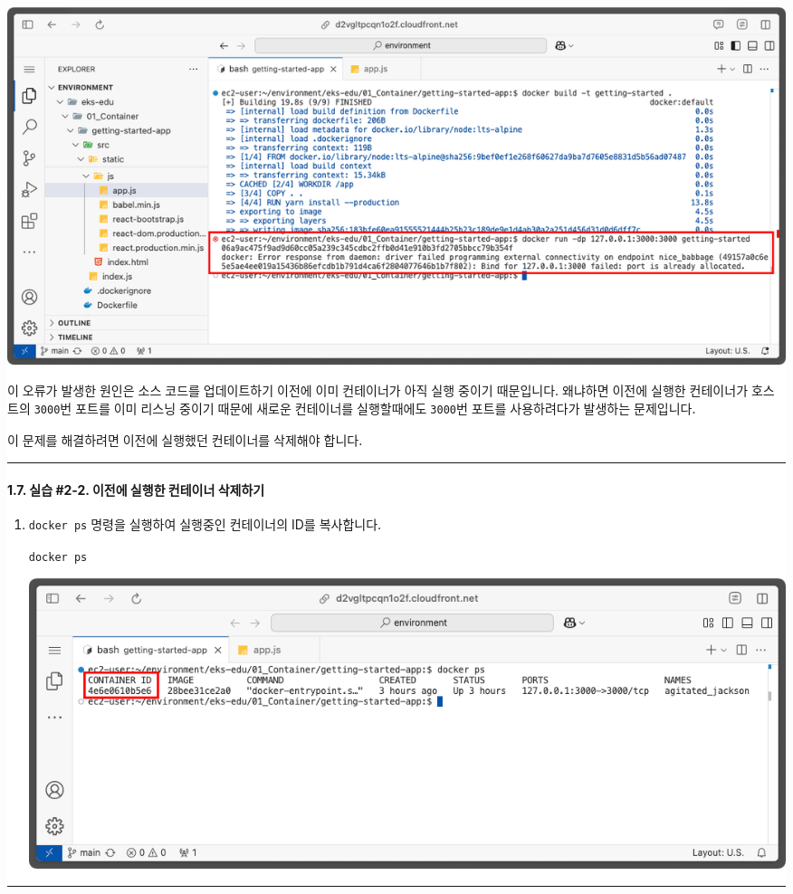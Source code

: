    ![h:400](images/updating-app-2.png)

   이 오류가 발생한 원인은 소스 코드를 업데이트하기 이전에 이미 컨테이너가 아직 실행 중이기 때문입니다. 왜냐하면 이전에 실행한 컨테이너가 호스트의 `3000`번 포트를 이미 리스닝 중이기 때문에 새로운 컨테이너를 실행할때에도 `3000`번 포트를 사용하려다가 발생하는 문제입니다.

   이 문제를 해결하려면 이전에 실행했던 컨테이너를 삭제해야 합니다.

---

#### 1.7. 실습 #2-2. 이전에 실행한 컨테이너 삭제하기

1. `docker ps` 명령을 실행하여 실행중인 컨테이너의 ID를 복사합니다.
   ```bash
   docker ps
   ```

   ![Docker ps](images/updating-app-3.png)

---